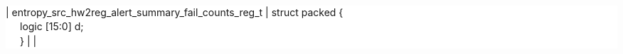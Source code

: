 | entropy_src_hw2reg_alert_summary_fail_counts_reg_t | struct packed {<br><span style="padding-left:20px">     logic [15:0] d;<br><span style="padding-left:20px">   }                                                                                                                                                                                                                                                                                                                                                                                                                                                                                                                                                                                                                                                                                                                                                                                                                                                                                                                                                                                                                                                                                                                                                                                                                                                                                                                                                                                                                                                                                                                                                                                                                                                                                                                                                                                                                                                                                                                                                                                                                                                                                                                                                                                                                                                                                                                                                                                                                                                                                                                                                                                                                                                                                                                                                                                                                                                                                                                                                                                                                                                                                                                                                                                                                                                                                                                                                                                                                                                                                                                                                                                                                                                                                                                                                                                                                                                                                                                                                                                |                                                                                   |